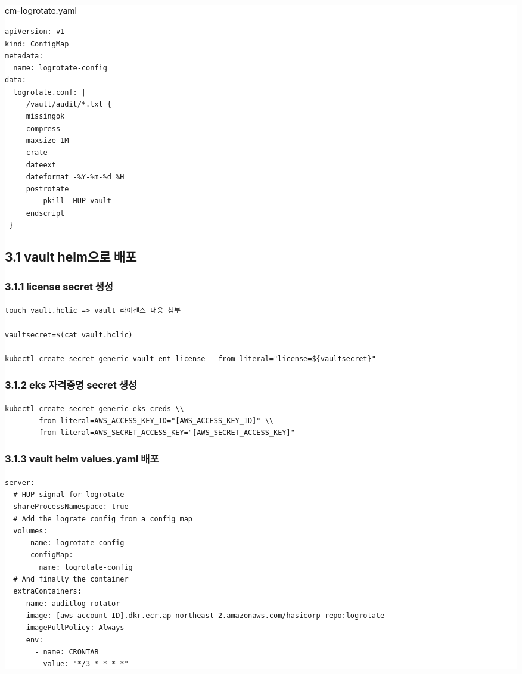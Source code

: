
cm-logrotate.yaml
```
apiVersion: v1
kind: ConfigMap
metadata:
  name: logrotate-config
data:
  logrotate.conf: |    
     /vault/audit/*.txt {       
     missingok              
     compress               
     maxsize 1M             
     crate                  
     dateext                
     dateformat -%Y-%m-%d_%H
     postrotate             
         pkill -HUP vault   
     endscript              
 }
```

## <a name="eksvaultsidecar를활용한logrotate설정-3.1vaulthelm으로배포"></a>**3.1 vault helm으로 배포**
### <a name="eksvaultsidecar를활용한logrotate설정-3.1.1licensesecret생성"></a>**3.1.1 license secret 생성**

```
touch vault.hclic => vault 라이센스 내용 첨부

vaultsecret=$(cat vault.hclic)

kubectl create secret generic vault-ent-license --from-literal="license=${vaultsecret}"
```

### <a name="eksvaultsidecar를활용한logrotate설정-3.1.2eks자격증명secret생성"></a>**3.1.2 eks 자격증명 secret 생성**


```
kubectl create secret generic eks-creds \\
      --from-literal=AWS_ACCESS_KEY_ID="[AWS_ACCESS_KEY_ID]" \\
      --from-literal=AWS_SECRET_ACCESS_KEY="[AWS_SECRET_ACCESS_KEY]"
```


### <a name="eksvaultsidecar를활용한logrotate설정-3.1.2eks자격증명secret생성"></a>**3.1.3 vault helm values.yaml 배포**

```
server:
  # HUP signal for logrotate
  shareProcessNamespace: true
  # Add the lograte config from a config map
  volumes:
    - name: logrotate-config
      configMap:
        name: logrotate-config
  # And finally the container
  extraContainers:
   - name: auditlog-rotator
     image: [aws account ID].dkr.ecr.ap-northeast-2.amazonaws.com/hasicorp-repo:logrotate 
     imagePullPolicy: Always
     env:
       - name: CRONTAB
         value: "*/3 * * * *"
```
